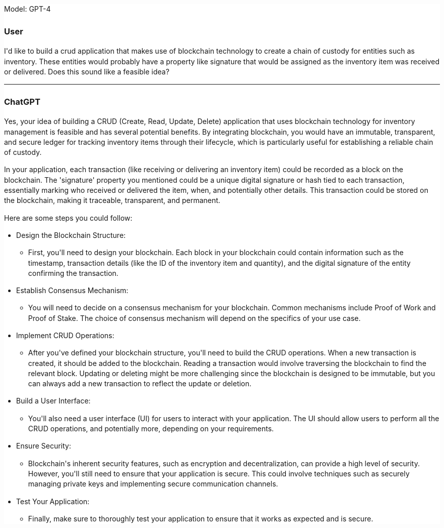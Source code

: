 Model: GPT-4

### User

I'd like to build a crud application that makes use of blockchain technology to create a chain of custody for entities such as inventory.  These entities would probably have a property like signature that would be assigned as the inventory item was received or delivered.  Does this sound like a feasible idea?

---

### ChatGPT

Yes, your idea of building a CRUD (Create, Read, Update, Delete) application that uses blockchain technology for inventory management is feasible and has several potential benefits. By integrating blockchain, you would have an immutable, transparent, and secure ledger for tracking inventory items through their lifecycle, which is particularly useful for establishing a reliable chain of custody.

In your application, each transaction (like receiving or delivering an inventory item) could be recorded as a block on the blockchain. The 'signature' property you mentioned could be a unique digital signature or hash tied to each transaction, essentially marking who received or delivered the item, when, and potentially other details. This transaction could be stored on the blockchain, making it traceable, transparent, and permanent.

Here are some steps you could follow:

- Design the Blockchain Structure: 
  - First, you'll need to design your blockchain. Each block in your blockchain could contain information such as the timestamp, transaction details (like the ID of the inventory item and quantity), and the digital signature of the entity confirming the transaction. 

- Establish Consensus Mechanism: 
  - You will need to decide on a consensus mechanism for your blockchain. Common mechanisms include Proof of Work and Proof of Stake. The choice of consensus mechanism will depend on the specifics of your use case.

- Implement CRUD Operations: 
  - After you've defined your blockchain structure, you'll need to build the CRUD operations. When a new transaction is created, it should be added to the blockchain. Reading a transaction would involve traversing the blockchain to find the relevant block. Updating or deleting might be more challenging since the blockchain is designed to be immutable, but you can always add a new transaction to reflect the update or deletion.

- Build a User Interface:
  - You'll also need a user interface (UI) for users to interact with your application. The UI should allow users to perform all the CRUD operations, and potentially more, depending on your requirements.

- Ensure Security: 
  - Blockchain's inherent security features, such as encryption and decentralization, can provide a high level of security. However, you'll still need to ensure that your application is secure. This could involve techniques such as securely managing private keys and implementing secure communication channels.

- Test Your Application: 
  - Finally, make sure to thoroughly test your application to ensure that it works as expected and is secure.
